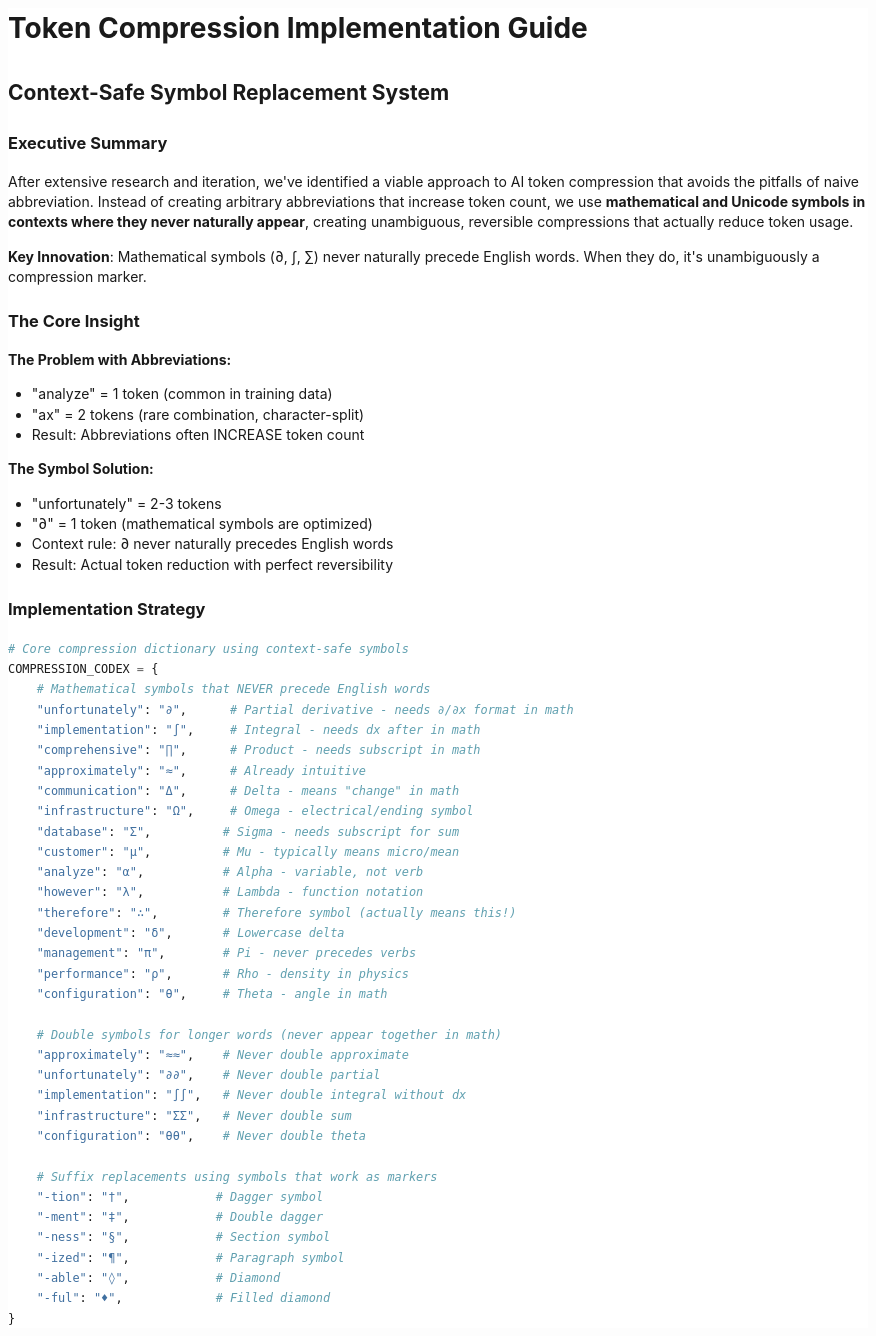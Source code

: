 # Token Compression Implementation Guide
## Context-Safe Symbol Replacement System

### Executive Summary

After extensive research and iteration, we've identified a viable approach to AI token compression that avoids the pitfalls of naive abbreviation. Instead of creating arbitrary abbreviations that increase token count, we use **mathematical and Unicode symbols in contexts where they never naturally appear**, creating unambiguous, reversible compressions that actually reduce token usage.

**Key Innovation**: Mathematical symbols (∂, ∫, ∑) never naturally precede English words. When they do, it's unambiguously a compression marker.

### The Core Insight

**The Problem with Abbreviations:**
- "analyze" = 1 token (common in training data)
- "ax" = 2 tokens (rare combination, character-split)
- Result: Abbreviations often INCREASE token count

**The Symbol Solution:**
- "unfortunately" = 2-3 tokens
- "∂" = 1 token (mathematical symbols are optimized)
- Context rule: ∂ never naturally precedes English words
- Result: Actual token reduction with perfect reversibility

### Implementation Strategy

```python
# Core compression dictionary using context-safe symbols
COMPRESSION_CODEX = {
    # Mathematical symbols that NEVER precede English words
    "unfortunately": "∂",      # Partial derivative - needs ∂/∂x format in math
    "implementation": "∫",     # Integral - needs dx after in math
    "comprehensive": "∏",      # Product - needs subscript in math
    "approximately": "≈",      # Already intuitive
    "communication": "Δ",      # Delta - means "change" in math
    "infrastructure": "Ω",     # Omega - electrical/ending symbol
    "database": "Σ",          # Sigma - needs subscript for sum
    "customer": "μ",          # Mu - typically means micro/mean
    "analyze": "α",           # Alpha - variable, not verb
    "however": "λ",           # Lambda - function notation
    "therefore": "∴",         # Therefore symbol (actually means this!)
    "development": "δ",       # Lowercase delta
    "management": "π",        # Pi - never precedes verbs
    "performance": "ρ",       # Rho - density in physics
    "configuration": "θ",     # Theta - angle in math
    
    # Double symbols for longer words (never appear together in math)
    "approximately": "≈≈",    # Never double approximate
    "unfortunately": "∂∂",    # Never double partial
    "implementation": "∫∫",   # Never double integral without dx
    "infrastructure": "ΣΣ",   # Never double sum
    "configuration": "θθ",    # Never double theta
    
    # Suffix replacements using symbols that work as markers
    "-tion": "†",            # Dagger symbol
    "-ment": "‡",            # Double dagger
    "-ness": "§",            # Section symbol
    "-ized": "¶",            # Paragraph symbol
    "-able": "◊",            # Diamond
    "-ful": "♦",             # Filled diamond
}
```